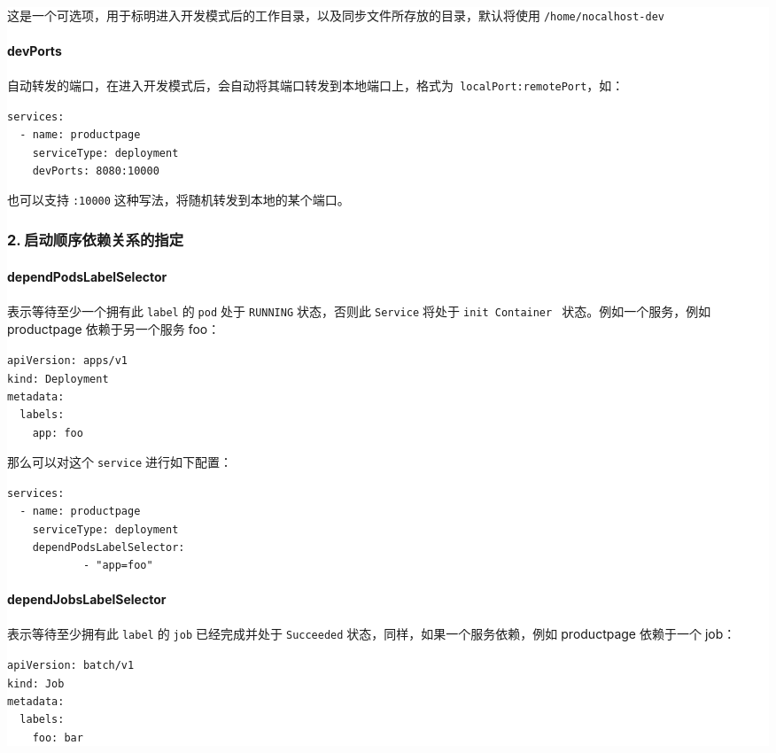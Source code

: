 这是一个可选项，用于标明进入开发模式后的工作目录，以及同步文件所存放的目录，默认将使用 `/home/nocalhost-dev`



#### devPorts

自动转发的端口，在进入开发模式后，会自动将其端口转发到本地端口上，格式为` localPort:remotePort`，如：

```
services:
  - name: productpage
    serviceType: deployment
    devPorts: 8080:10000
```



也可以支持 `:10000` 这种写法，将随机转发到本地的某个端口。



###  2. 启动顺序依赖关系的指定

#### dependPodsLabelSelector

表示等待至少一个拥有此 `label` 的 `pod` 处于 `RUNNING` 状态，否则此 `Service` 将处于 `init Container ` 状态。例如一个服务，例如 productpage 依赖于另一个服务 foo：

```
apiVersion: apps/v1
kind: Deployment
metadata:
  labels:
    app: foo
```



那么可以对这个 `service` 进行如下配置：

```
services:
  - name: productpage
    serviceType: deployment
    dependPodsLabelSelector: 
    		- "app=foo"
```



#### dependJobsLabelSelector

表示等待至少拥有此 `label` 的 `job` 已经完成并处于 `Succeeded` 状态，同样，如果一个服务依赖，例如 productpage 依赖于一个 job：

```
apiVersion: batch/v1
kind: Job
metadata:
  labels:
    foo: bar
```

